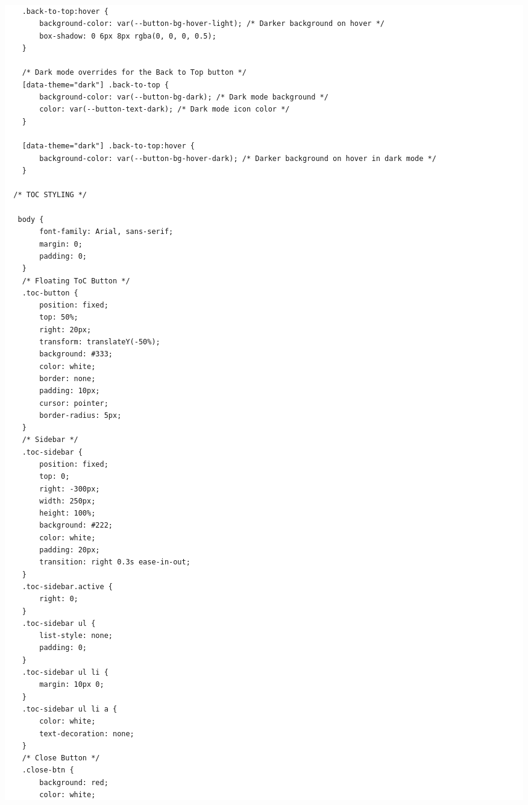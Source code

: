        .back-to-top:hover {
            background-color: var(--button-bg-hover-light); /* Darker background on hover */
            box-shadow: 0 6px 8px rgba(0, 0, 0, 0.5);
        }

        /* Dark mode overrides for the Back to Top button */
        [data-theme="dark"] .back-to-top {
            background-color: var(--button-bg-dark); /* Dark mode background */
            color: var(--button-text-dark); /* Dark mode icon color */
        }

        [data-theme="dark"] .back-to-top:hover {
            background-color: var(--button-bg-hover-dark); /* Darker background on hover in dark mode */
        }

      /* TOC STYLING */

       body {
            font-family: Arial, sans-serif;
            margin: 0;
            padding: 0;
        }
        /* Floating ToC Button */
        .toc-button {
            position: fixed;
            top: 50%;
            right: 20px;
            transform: translateY(-50%);
            background: #333;
            color: white;
            border: none;
            padding: 10px;
            cursor: pointer;
            border-radius: 5px;
        }
        /* Sidebar */
        .toc-sidebar {
            position: fixed;
            top: 0;
            right: -300px;
            width: 250px;
            height: 100%;
            background: #222;
            color: white;
            padding: 20px;
            transition: right 0.3s ease-in-out;
        }
        .toc-sidebar.active {
            right: 0;
        }
        .toc-sidebar ul {
            list-style: none;
            padding: 0;
        }
        .toc-sidebar ul li {
            margin: 10px 0;
        }
        .toc-sidebar ul li a {
            color: white;
            text-decoration: none;
        }
        /* Close Button */
        .close-btn {
            background: red;
            color: white;